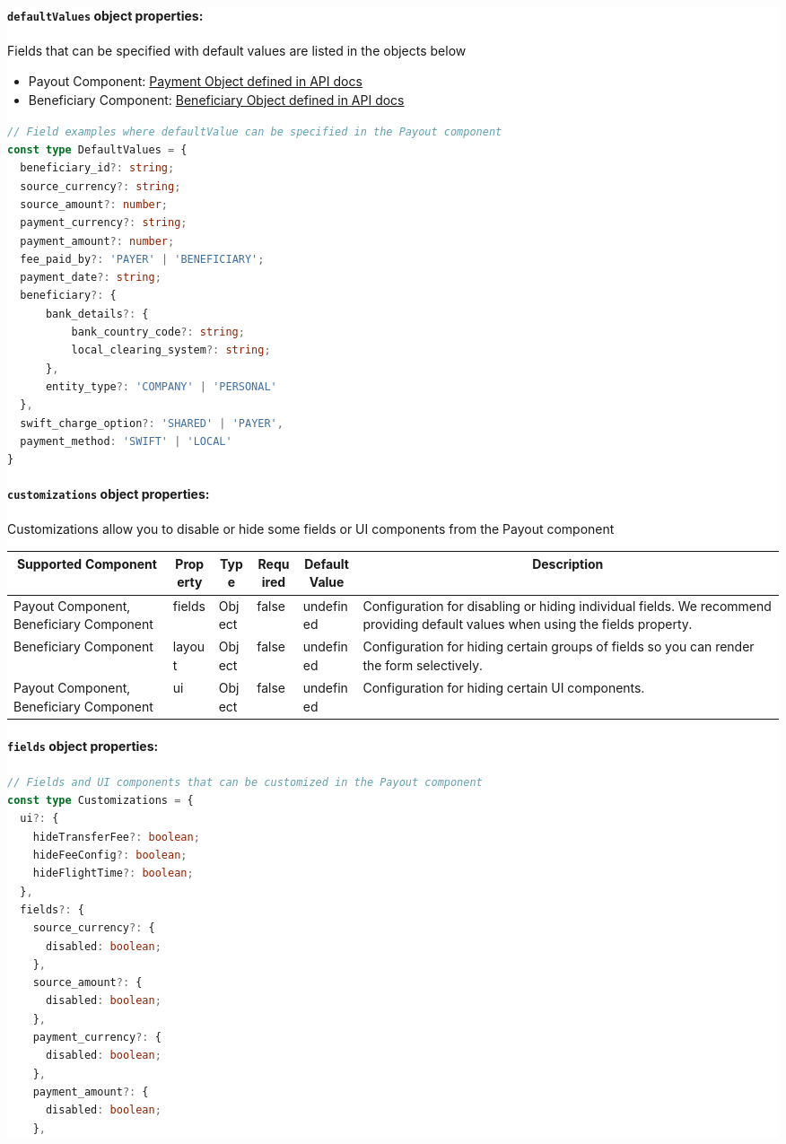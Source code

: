 
#### `defaultValues` object properties:

Fields that can be specified with default values are listed in the objects below

* Payout Component: [Payment Object defined in API docs](https://www.airwallex.com/docs/api#/Payouts/Payments/_api_v1_payments_create/post)
* Beneficiary Component: [Beneficiary Object defined in API docs](https://www.airwallex.com/docs/api#/Payouts/Beneficiaries/_api_v1_beneficiaries_create/post)


```ts
// Field examples where defaultValue can be specified in the Payout component
const type DefaultValues = {
  beneficiary_id?: string;
  source_currency?: string;
  source_amount?: number;
  payment_currency?: string;
  payment_amount?: number;
  fee_paid_by?: 'PAYER' | 'BENEFICIARY';
  payment_date?: string;
  beneficiary?: {
      bank_details?: {
          bank_country_code?: string;
          local_clearing_system?: string;
      },
      entity_type?: 'COMPANY' | 'PERSONAL'
  },
  swift_charge_option?: 'SHARED' | 'PAYER',
  payment_method: 'SWIFT' | 'LOCAL'
}
```

#### `customizations` object properties:

Customizations allow you to disable or hide some fields or UI components  from the Payout component

| Supported Component                     | Property | Type   | Required | DefaultValue | Description                                                                                                          |
|-----------------------------------------|----------|--------|----------|--------------|----------------------------------------------------------------------------------------------------------------------|
| Payout Component, Beneficiary Component | fields   | Object | false    | undefined    | Configuration for disabling or hiding individual fields. We recommend providing default values when using the fields property. |
| Beneficiary Component                   | layout   | Object | false    | undefined    | Configuration for hiding certain groups of fields so you can render the form selectively.                                                                                  |
| Payout Component, Beneficiary Component | ui   | Object | false    | undefined    | Configuration for hiding certain UI components. |

#### `fields` object properties:
```ts
// Fields and UI components that can be customized in the Payout component
const type Customizations = {
  ui?: {
    hideTransferFee?: boolean;
    hideFeeConfig?: boolean;
    hideFlightTime?: boolean;
  },
  fields?: {
    source_currency?: {
      disabled: boolean;
    },
    source_amount?: {
      disabled: boolean;
    },
    payment_currency?: {
      disabled: boolean;
    },
    payment_amount?: {
      disabled: boolean;
    },
```